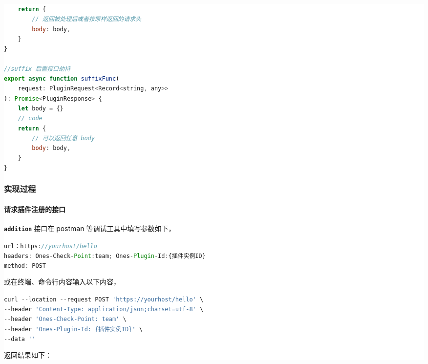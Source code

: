 ```javascript
    return {
        // 返回被处理后或者按原样返回的请求头
        body: body,
    }
}

//suffix 后置接口劫持
export async function suffixFunc(
    request: PluginRequest<Record<string, any>>
): Promise<PluginResponse> {
    let body = {}
    // code
    return {
        // 可以返回任意 body
        body: body,
    }
}

```

### 实现过程

#### 请求插件注册的接口

**`addition`** 接口在 postman 等调试工具中填写参数如下，

```javascript
url：https://yourhost/hello
headers: Ones-Check-Point:team; Ones-Plugin-Id:{插件实例ID}
method: POST

```

或在终端、命令行内容输入以下内容，

```javascript
curl --location --request POST 'https://yourhost/hello' \
--header 'Content-Type: application/json;charset=utf-8' \
--header 'Ones-Check-Point: team' \
--header 'Ones-Plugin-Id: {插件实例ID}' \
--data ''
```

返回结果如下：
